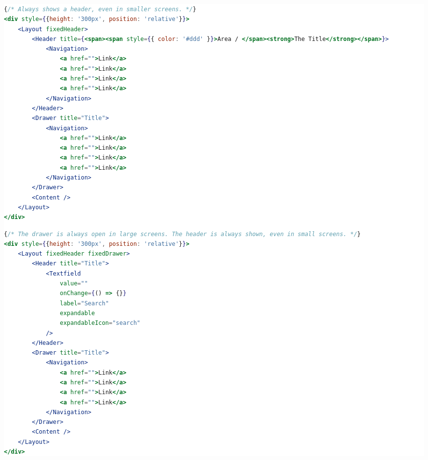 ```jsx
{/* Always shows a header, even in smaller screens. */}
<div style={{height: '300px', position: 'relative'}}>
    <Layout fixedHeader>
        <Header title={<span><span style={{ color: '#ddd' }}>Area / </span><strong>The Title</strong></span>}>
            <Navigation>
                <a href="">Link</a>
                <a href="">Link</a>
                <a href="">Link</a>
                <a href="">Link</a>
            </Navigation>
        </Header>
        <Drawer title="Title">
            <Navigation>
                <a href="">Link</a>
                <a href="">Link</a>
                <a href="">Link</a>
                <a href="">Link</a>
            </Navigation>
        </Drawer>
        <Content />
    </Layout>
</div>
```

```jsx
{/* The drawer is always open in large screens. The header is always shown, even in small screens. */}
<div style={{height: '300px', position: 'relative'}}>
    <Layout fixedHeader fixedDrawer>
        <Header title="Title">
            <Textfield
                value=""
                onChange={() => {}}
                label="Search"
                expandable
                expandableIcon="search"
            />
        </Header>
        <Drawer title="Title">
            <Navigation>
                <a href="">Link</a>
                <a href="">Link</a>
                <a href="">Link</a>
                <a href="">Link</a>
            </Navigation>
        </Drawer>
        <Content />
    </Layout>
</div>
```
